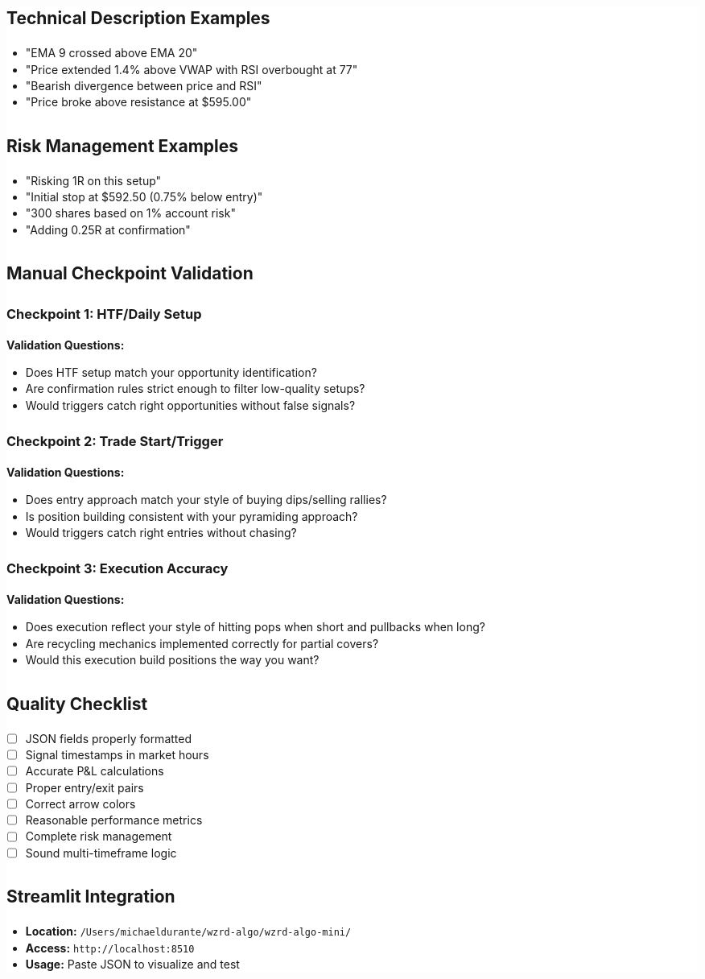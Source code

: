 ## Technical Description Examples
- "EMA 9 crossed above EMA 20"
- "Price extended 1.4% above VWAP with RSI overbought at 77"
- "Bearish divergence between price and RSI"
- "Price broke above resistance at $595.00"

## Risk Management Examples
- "Risking 1R on this setup"
- "Initial stop at $592.50 (0.75% below entry)"
- "300 shares based on 1% account risk"
- "Adding 0.25R at confirmation"

## Manual Checkpoint Validation

### Checkpoint 1: HTF/Daily Setup
**Validation Questions:**
- Does HTF setup match your opportunity identification?
- Are confirmation rules strict enough to filter low-quality setups?
- Would triggers catch right opportunities without false signals?

### Checkpoint 2: Trade Start/Trigger
**Validation Questions:**
- Does entry approach match your style of buying dips/selling rallies?
- Is position building consistent with your pyramiding approach?
- Would triggers catch right entries without chasing?

### Checkpoint 3: Execution Accuracy
**Validation Questions:**
- Does execution reflect your style of hitting pops when short and pullbacks when long?
- Are recycling mechanics implemented correctly for partial covers?
- Would this execution build positions the way you want?

## Quality Checklist
- [ ] JSON fields properly formatted
- [ ] Signal timestamps in market hours
- [ ] Accurate P&L calculations
- [ ] Proper entry/exit pairs
- [ ] Correct arrow colors
- [ ] Reasonable performance metrics
- [ ] Complete risk management
- [ ] Sound multi-timeframe logic

## Streamlit Integration
- **Location:** `/Users/michaeldurante/wzrd-algo/wzrd-algo-mini/`
- **Access:** `http://localhost:8510`
- **Usage:** Paste JSON to visualize and test
